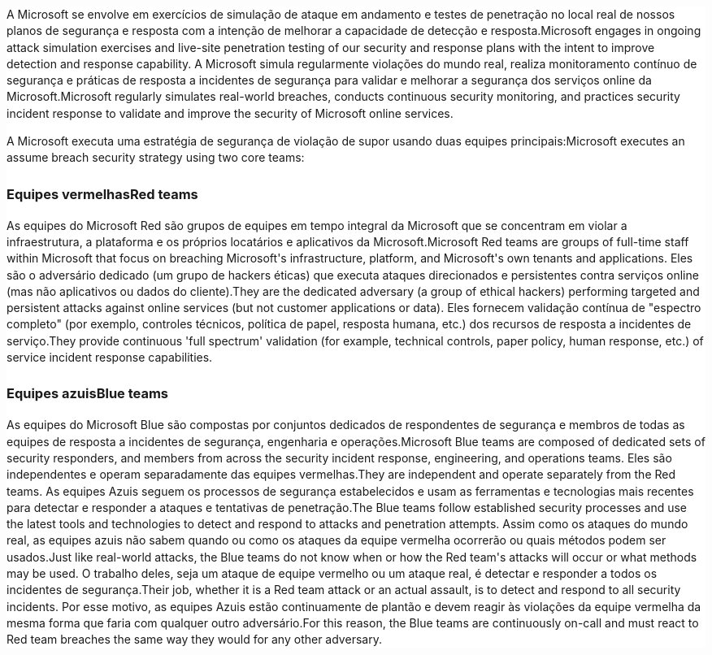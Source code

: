 <span data-ttu-id="dba64-144">A Microsoft se envolve em exercícios de simulação de ataque em andamento e testes de penetração no local real de nossos planos de segurança e resposta com a intenção de melhorar a capacidade de detecção e resposta.</span><span class="sxs-lookup"><span data-stu-id="dba64-144">Microsoft engages in ongoing attack simulation exercises and live-site penetration testing of our security and response plans with the intent to improve detection and response capability.</span></span> <span data-ttu-id="dba64-145">A Microsoft simula regularmente violações do mundo real, realiza monitoramento contínuo de segurança e práticas de resposta a incidentes de segurança para validar e melhorar a segurança dos serviços online da Microsoft.</span><span class="sxs-lookup"><span data-stu-id="dba64-145">Microsoft regularly simulates real-world breaches, conducts continuous security monitoring, and practices security incident response to validate and improve the security of Microsoft online services.</span></span>

<span data-ttu-id="dba64-146">A Microsoft executa uma estratégia de segurança de violação de supor usando duas equipes principais:</span><span class="sxs-lookup"><span data-stu-id="dba64-146">Microsoft executes an assume breach security strategy using two core teams:</span></span>

### <a name="red-teams"></a><span data-ttu-id="dba64-147">Equipes vermelhas</span><span class="sxs-lookup"><span data-stu-id="dba64-147">Red teams</span></span>

<span data-ttu-id="dba64-148">As equipes do Microsoft Red são grupos de equipes em tempo integral da Microsoft que se concentram em violar a infraestrutura, a plataforma e os próprios locatários e aplicativos da Microsoft.</span><span class="sxs-lookup"><span data-stu-id="dba64-148">Microsoft Red teams are groups of full-time staff within Microsoft that focus on breaching Microsoft's infrastructure, platform, and Microsoft's own tenants and applications.</span></span> <span data-ttu-id="dba64-149">Eles são o adversário dedicado (um grupo de hackers éticas) que executa ataques direcionados e persistentes contra serviços online (mas não aplicativos ou dados do cliente).</span><span class="sxs-lookup"><span data-stu-id="dba64-149">They are the dedicated adversary (a group of ethical hackers) performing targeted and persistent attacks against online services (but not customer applications or data).</span></span> <span data-ttu-id="dba64-150">Eles fornecem validação contínua de "espectro completo" (por exemplo, controles técnicos, política de papel, resposta humana, etc.) dos recursos de resposta a incidentes de serviço.</span><span class="sxs-lookup"><span data-stu-id="dba64-150">They provide continuous 'full spectrum' validation (for example, technical controls, paper policy, human response, etc.) of service incident response capabilities.</span></span>

### <a name="blue-teams"></a><span data-ttu-id="dba64-151">Equipes azuis</span><span class="sxs-lookup"><span data-stu-id="dba64-151">Blue teams</span></span>

<span data-ttu-id="dba64-152">As equipes do Microsoft Blue são compostas por conjuntos dedicados de respondentes de segurança e membros de todas as equipes de resposta a incidentes de segurança, engenharia e operações.</span><span class="sxs-lookup"><span data-stu-id="dba64-152">Microsoft  Blue teams are composed of dedicated sets of security responders, and members from across the security incident response, engineering, and operations teams.</span></span> <span data-ttu-id="dba64-153">Eles são independentes e operam separadamente das equipes vermelhas.</span><span class="sxs-lookup"><span data-stu-id="dba64-153">They are independent and operate separately from the Red teams.</span></span> <span data-ttu-id="dba64-154">As equipes Azuis seguem os processos de segurança estabelecidos e usam as ferramentas e tecnologias mais recentes para detectar e responder a ataques e tentativas de penetração.</span><span class="sxs-lookup"><span data-stu-id="dba64-154">The Blue teams follow established security processes and use the latest tools and technologies to detect and respond to attacks and penetration attempts.</span></span> <span data-ttu-id="dba64-155">Assim como os ataques do mundo real, as equipes azuis não sabem quando ou como os ataques da equipe vermelha ocorrerão ou quais métodos podem ser usados.</span><span class="sxs-lookup"><span data-stu-id="dba64-155">Just like real-world attacks, the Blue teams do not know when or how the Red team's attacks will occur or what methods may be used.</span></span> <span data-ttu-id="dba64-156">O trabalho deles, seja um ataque de equipe vermelho ou um ataque real, é detectar e responder a todos os incidentes de segurança.</span><span class="sxs-lookup"><span data-stu-id="dba64-156">Their job, whether it is a Red team attack or an actual assault, is to detect and respond to all security incidents.</span></span> <span data-ttu-id="dba64-157">Por esse motivo, as equipes Azuis estão continuamente de plantão e devem reagir às violações da equipe vermelha da mesma forma que faria com qualquer outro adversário.</span><span class="sxs-lookup"><span data-stu-id="dba64-157">For this reason, the Blue teams are continuously on-call and must react to Red team breaches the same way they would for any other adversary.</span></span>
